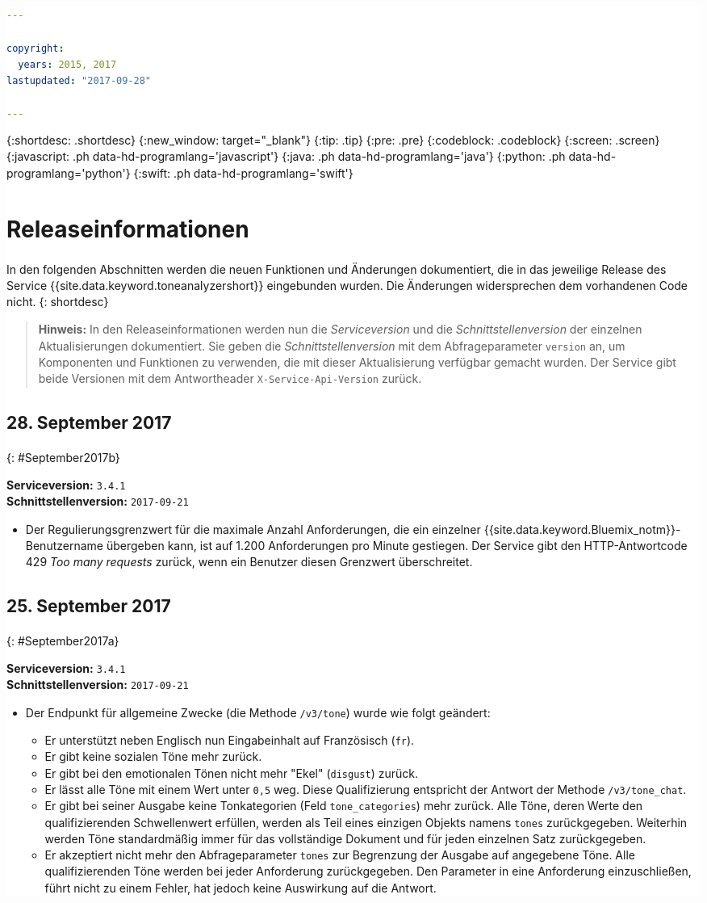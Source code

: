 ```yaml
---

copyright:
  years: 2015, 2017
lastupdated: "2017-09-28"

---
```


{:shortdesc: .shortdesc}
{:new_window: target="_blank"}
{:tip: .tip}
{:pre: .pre}
{:codeblock: .codeblock}
{:screen: .screen}
{:javascript: .ph data-hd-programlang='javascript'}
{:java: .ph data-hd-programlang='java'}
{:python: .ph data-hd-programlang='python'}
{:swift: .ph data-hd-programlang='swift'}

# Releaseinformationen

In den folgenden Abschnitten werden die neuen Funktionen und Änderungen dokumentiert, die in das jeweilige Release des Service {{site.data.keyword.toneanalyzershort}} eingebunden wurden. Die Änderungen widersprechen dem vorhandenen Code nicht.
{: shortdesc}

> **Hinweis:** In den Releaseinformationen werden nun die *Serviceversion* und die *Schnittstellenversion* der einzelnen Aktualisierungen dokumentiert. Sie geben die *Schnittstellenversion* mit dem Abfrageparameter `version` an, um Komponenten und Funktionen zu verwenden, die mit dieser Aktualisierung verfügbar gemacht wurden. Der Service gibt beide Versionen mit dem Antwortheader `X-Service-Api-Version` zurück.

## 28. September 2017
{: #September2017b}

**Serviceversion:** `3.4.1`<br/> **Schnittstellenversion:** `2017-09-21`

-   Der Regulierungsgrenzwert für die maximale Anzahl Anforderungen, die ein einzelner {{site.data.keyword.Bluemix_notm}}-Benutzername übergeben kann, ist auf 1.200 Anforderungen pro Minute gestiegen. Der Service gibt den HTTP-Antwortcode 429 *Too many requests* zurück, wenn ein Benutzer diesen Grenzwert überschreitet.

## 25. September 2017
{: #September2017a}

**Serviceversion:** `3.4.1`<br/> **Schnittstellenversion:** `2017-09-21`

-   Der Endpunkt für allgemeine Zwecke (die Methode `/v3/tone`) wurde wie folgt geändert:

    -   Er unterstützt neben Englisch nun Eingabeinhalt auf Französisch (`fr`).
    -   Er gibt keine sozialen Töne mehr zurück.
    -   Er gibt bei den emotionalen Tönen nicht mehr "Ekel" (`disgust`) zurück.
    -   Er lässt alle Töne mit einem Wert unter `0,5` weg. Diese Qualifizierung entspricht der Antwort der Methode `/v3/tone_chat`.
    - Er gibt bei seiner Ausgabe keine Tonkategorien (Feld `tone_categories`) mehr zurück. Alle Töne, deren Werte den qualifizierenden Schwellenwert erfüllen, werden als Teil eines einzigen Objekts namens `tones` zurückgegeben. Weiterhin werden Töne standardmäßig immer für das vollständige Dokument und für jeden einzelnen Satz zurückgegeben.
    - Er akzeptiert nicht mehr den Abfrageparameter `tones` zur Begrenzung der Ausgabe auf angegebene Töne. Alle qualifizierenden Töne werden bei jeder Anforderung zurückgegeben. Den Parameter in eine Anforderung einzuschließen, führt nicht zu einem Fehler, hat jedoch keine Auswirkung auf die Antwort.